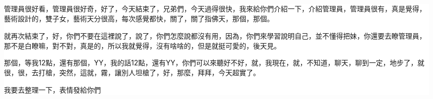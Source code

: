 管理員很好看，管理員很好奇，好了，今天結束了，兄弟們，今天過得很快，我來給你們介紹一下，介紹管理員，管理員很有，真是覺得，藝術設計的，雙子女，藝術天分很高，每次感覺都快，關了，關了指佛天，那個，那個。

就再次結束了，好，你們不要在這裡說了，說了，你們怎麼說都沒有用，因為，你們來學習說明自己，並不懂得把妹，你還要去瞭管理員，那不是白瞭嘛，對不對，真是的，所以我就覺得，沒有啥啥的，但是就挺可愛的，後天見。

那個，等我12點，還有那個，YY，我的話12點，還有YY，你們可以來聽好不好，就，我現在，就，不知道，聊天，聊到一定，地步了，就很，很，去打槍，突然，這就，霧，讓別人坦槍了，好，那麼，拜拜，今天超實了。

我要去整理一下，表情發給你們